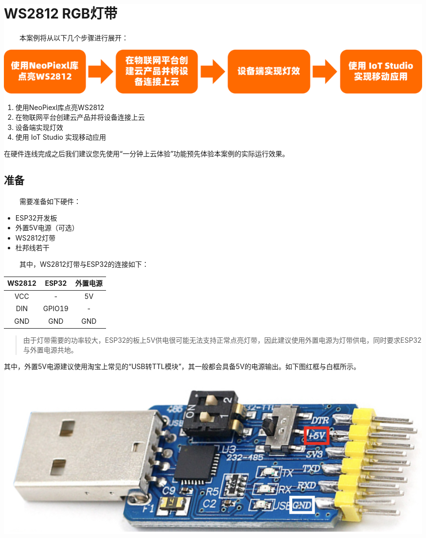 # WS2812 RGB灯带
&emsp;&emsp;
本案例将从以下几个步骤进行展开：

![RGB灯带_步骤.png](./../../../images/RGB灯带_步骤.png)

1. 使用NeoPiexl库点亮WS2812
2. 在物联网平台创建云产品并将设备连接上云
3. 设备端实现灯效
4. 使用 IoT Studio 实现移动应用

在硬件连线完成之后我们建议您先使用“一分钟上云体验”功能预先体验本案例的实际运行效果。

## 准备

&emsp;&emsp;
需要准备如下硬件：

* ESP32开发板
* 外置5V电源（可选）
* WS2812灯带
* 杜邦线若干

&emsp;&emsp;
其中，WS2812灯带与ESP32的连接如下：

| WS2812 | ESP32  | 外置电源 |
| :----: | :----: | :------: |
|  VCC   |   -    |    5V    |
|  DIN   | GPIO19 |    -     |
|  GND   |  GND   |   GND    |

>由于灯带需要的功率较大，ESP32的板上5V供电很可能无法支持正常点亮灯带，因此建议使用外置电源为灯带供电，同时要求ESP32与外置电源共地。

其中，外置5V电源建议使用淘宝上常见的“USB转TTL模块”，其一般都会具备5V的电源输出。如下图红框与白框所示。

![RGB灯带_5V模块.png](./../../../images/RGB灯带_5V模块.png)
